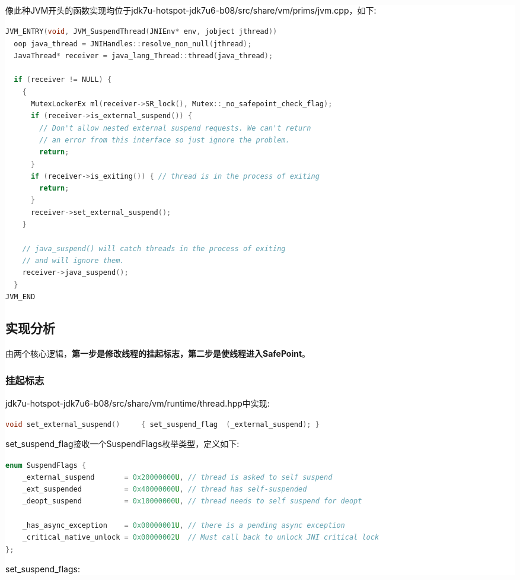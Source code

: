 像此种JVM开头的函数实现均位于jdk7u-hotspot-jdk7u6-b08/src/share/vm/prims/jvm.cpp，如下:

```c++
JVM_ENTRY(void, JVM_SuspendThread(JNIEnv* env, jobject jthread))
  oop java_thread = JNIHandles::resolve_non_null(jthread);
  JavaThread* receiver = java_lang_Thread::thread(java_thread);

  if (receiver != NULL) {
    {
      MutexLockerEx ml(receiver->SR_lock(), Mutex::_no_safepoint_check_flag);
      if (receiver->is_external_suspend()) {
        // Don't allow nested external suspend requests. We can't return
        // an error from this interface so just ignore the problem.
        return;
      }
      if (receiver->is_exiting()) { // thread is in the process of exiting
        return;
      }
      receiver->set_external_suspend();
    }

    // java_suspend() will catch threads in the process of exiting
    // and will ignore them.
    receiver->java_suspend();
  }
JVM_END
```

## 实现分析

由两个核心逻辑，**第一步是修改线程的挂起标志，第二步是使线程进入SafePoint**。

### 挂起标志

jdk7u-hotspot-jdk7u6-b08/src/share/vm/runtime/thread.hpp中实现:

```c++
void set_external_suspend()     { set_suspend_flag  (_external_suspend); }
```

set_suspend_flag接收一个SuspendFlags枚举类型，定义如下:

```c++
enum SuspendFlags {
    _external_suspend       = 0x20000000U, // thread is asked to self suspend
    _ext_suspended          = 0x40000000U, // thread has self-suspended
    _deopt_suspend          = 0x10000000U, // thread needs to self suspend for deopt

    _has_async_exception    = 0x00000001U, // there is a pending async exception
    _critical_native_unlock = 0x00000002U  // Must call back to unlock JNI critical lock
};
```

set_suspend_flags:
